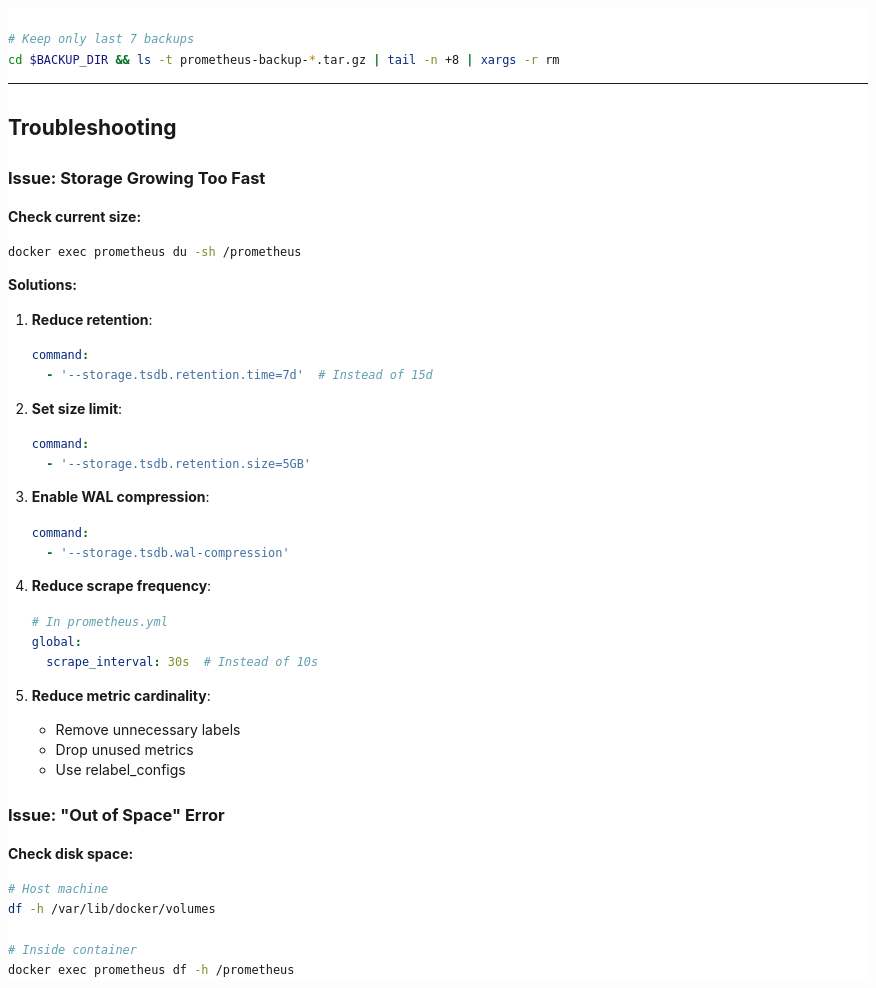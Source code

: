 ```bash

# Keep only last 7 backups
cd $BACKUP_DIR && ls -t prometheus-backup-*.tar.gz | tail -n +8 | xargs -r rm
```

---

## Troubleshooting

### Issue: Storage Growing Too Fast

**Check current size:**
```bash
docker exec prometheus du -sh /prometheus
```

**Solutions:**

1. **Reduce retention**:
   ```yaml
   command:
     - '--storage.tsdb.retention.time=7d'  # Instead of 15d
   ```

2. **Set size limit**:
   ```yaml
   command:
     - '--storage.tsdb.retention.size=5GB'
   ```

3. **Enable WAL compression**:
   ```yaml
   command:
     - '--storage.tsdb.wal-compression'
   ```

4. **Reduce scrape frequency**:
   ```yaml
   # In prometheus.yml
   global:
     scrape_interval: 30s  # Instead of 10s
   ```

5. **Reduce metric cardinality**:
   - Remove unnecessary labels
   - Drop unused metrics
   - Use relabel_configs

### Issue: "Out of Space" Error

**Check disk space:**
```bash
# Host machine
df -h /var/lib/docker/volumes

# Inside container
docker exec prometheus df -h /prometheus
```
